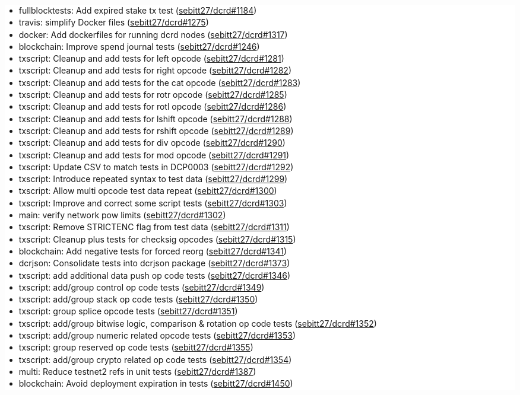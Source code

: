 - fullblocktests: Add expired stake tx test ([sebitt27/dcrd#1184](https://github.com/sebitt27/dcrd/pull/1184))
- travis: simplify Docker files ([sebitt27/dcrd#1275](https://github.com/sebitt27/dcrd/pull/1275))
- docker: Add dockerfiles for running dcrd nodes ([sebitt27/dcrd#1317](https://github.com/sebitt27/dcrd/pull/1317))
- blockchain: Improve spend journal tests ([sebitt27/dcrd#1246](https://github.com/sebitt27/dcrd/pull/1246))
- txscript: Cleanup and add tests for left opcode ([sebitt27/dcrd#1281](https://github.com/sebitt27/dcrd/pull/1281))
- txscript: Cleanup and add tests for right opcode ([sebitt27/dcrd#1282](https://github.com/sebitt27/dcrd/pull/1282))
- txscript: Cleanup and add tests for the cat opcode ([sebitt27/dcrd#1283](https://github.com/sebitt27/dcrd/pull/1283))
- txscript: Cleanup and add tests for rotr opcode ([sebitt27/dcrd#1285](https://github.com/sebitt27/dcrd/pull/1285))
- txscript: Cleanup and add tests for rotl opcode ([sebitt27/dcrd#1286](https://github.com/sebitt27/dcrd/pull/1286))
- txscript: Cleanup and add tests for lshift opcode ([sebitt27/dcrd#1288](https://github.com/sebitt27/dcrd/pull/1288))
- txscript: Cleanup and add tests for rshift opcode ([sebitt27/dcrd#1289](https://github.com/sebitt27/dcrd/pull/1289))
- txscript: Cleanup and add tests for div opcode ([sebitt27/dcrd#1290](https://github.com/sebitt27/dcrd/pull/1290))
- txscript: Cleanup and add tests for mod opcode ([sebitt27/dcrd#1291](https://github.com/sebitt27/dcrd/pull/1291))
- txscript: Update CSV to match tests in DCP0003 ([sebitt27/dcrd#1292](https://github.com/sebitt27/dcrd/pull/1292))
- txscript: Introduce repeated syntax to test data ([sebitt27/dcrd#1299](https://github.com/sebitt27/dcrd/pull/1299))
- txscript: Allow multi opcode test data repeat ([sebitt27/dcrd#1300](https://github.com/sebitt27/dcrd/pull/1300))
- txscript: Improve and correct some script tests ([sebitt27/dcrd#1303](https://github.com/sebitt27/dcrd/pull/1303))
- main: verify network pow limits ([sebitt27/dcrd#1302](https://github.com/sebitt27/dcrd/pull/1302))
- txscript: Remove STRICTENC flag from test data ([sebitt27/dcrd#1311](https://github.com/sebitt27/dcrd/pull/1311))
- txscript: Cleanup plus tests for checksig opcodes ([sebitt27/dcrd#1315](https://github.com/sebitt27/dcrd/pull/1315))
- blockchain: Add negative tests for forced reorg ([sebitt27/dcrd#1341](https://github.com/sebitt27/dcrd/pull/1341))
- dcrjson: Consolidate tests into dcrjson package ([sebitt27/dcrd#1373](https://github.com/sebitt27/dcrd/pull/1373))
- txscript: add additional data push op code tests ([sebitt27/dcrd#1346](https://github.com/sebitt27/dcrd/pull/1346))
- txscript: add/group control op code tests ([sebitt27/dcrd#1349](https://github.com/sebitt27/dcrd/pull/1349))
- txscript: add/group stack op code tests ([sebitt27/dcrd#1350](https://github.com/sebitt27/dcrd/pull/1350))
- txscript: group splice opcode tests ([sebitt27/dcrd#1351](https://github.com/sebitt27/dcrd/pull/1351))
- txscript: add/group bitwise logic, comparison & rotation op code tests ([sebitt27/dcrd#1352](https://github.com/sebitt27/dcrd/pull/1352))
- txscript: add/group numeric related opcode tests ([sebitt27/dcrd#1353](https://github.com/sebitt27/dcrd/pull/1353))
- txscript: group reserved op code tests ([sebitt27/dcrd#1355](https://github.com/sebitt27/dcrd/pull/1355))
- txscript: add/group crypto related op code tests ([sebitt27/dcrd#1354](https://github.com/sebitt27/dcrd/pull/1354))
- multi: Reduce testnet2 refs in unit tests ([sebitt27/dcrd#1387](https://github.com/sebitt27/dcrd/pull/1387))
- blockchain: Avoid deployment expiration in tests ([sebitt27/dcrd#1450](https://github.com/sebitt27/dcrd/pull/1450))
